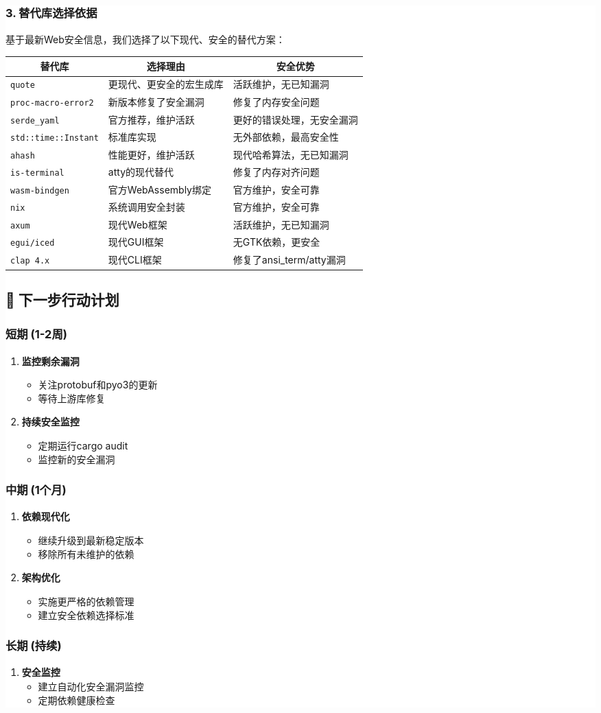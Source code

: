 ### 3. 替代库选择依据

基于最新Web安全信息，我们选择了以下现代、安全的替代方案：

| 替代库 | 选择理由 | 安全优势 |
|--------|----------|----------|
| `quote` | 更现代、更安全的宏生成库 | 活跃维护，无已知漏洞 |
| `proc-macro-error2` | 新版本修复了安全漏洞 | 修复了内存安全问题 |
| `serde_yaml` | 官方推荐，维护活跃 | 更好的错误处理，无安全漏洞 |
| `std::time::Instant` | 标准库实现 | 无外部依赖，最高安全性 |
| `ahash` | 性能更好，维护活跃 | 现代哈希算法，无已知漏洞 |
| `is-terminal` | atty的现代替代 | 修复了内存对齐问题 |
| `wasm-bindgen` | 官方WebAssembly绑定 | 官方维护，安全可靠 |
| `nix` | 系统调用安全封装 | 官方维护，安全可靠 |
| `axum` | 现代Web框架 | 活跃维护，无已知漏洞 |
| `egui/iced` | 现代GUI框架 | 无GTK依赖，更安全 |
| `clap 4.x` | 现代CLI框架 | 修复了ansi_term/atty漏洞 |

## 🚨 下一步行动计划

### 短期 (1-2周)

1. **监控剩余漏洞**
   - 关注protobuf和pyo3的更新
   - 等待上游库修复

2. **持续安全监控**
   - 定期运行cargo audit
   - 监控新的安全漏洞

### 中期 (1个月)

1. **依赖现代化**
   - 继续升级到最新稳定版本
   - 移除所有未维护的依赖

2. **架构优化**
   - 实施更严格的依赖管理
   - 建立安全依赖选择标准

### 长期 (持续)

1. **安全监控**
   - 建立自动化安全漏洞监控
   - 定期依赖健康检查
